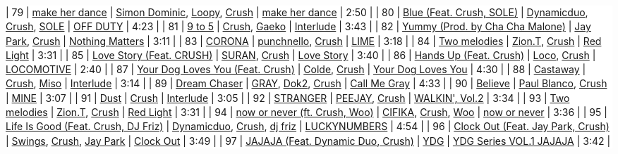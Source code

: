 | 79 | [make her dance](https://open.spotify.com/track/2IEaghW8CpyLlyQYvBxXEu) | [Simon Dominic](https://open.spotify.com/artist/57W9ikVc6O2wLDtmclSjvN), [Loopy](https://open.spotify.com/artist/3l9s67pOK4Stw9yW1wr0Bg), [Crush](https://open.spotify.com/artist/6aLdhHUqgdKE86xbtNmY8g) | [make her dance](https://open.spotify.com/album/61J3JZ2qxT6N1TM3OzS1hD) | 2:50 |
| 80 | [Blue \(Feat\. Crush, SOLE\)](https://open.spotify.com/track/54p0ofXg6V75CJcYiVVdre) | [Dynamicduo](https://open.spotify.com/artist/4nvFFLtv7ZqoTr83387uK4), [Crush](https://open.spotify.com/artist/6aLdhHUqgdKE86xbtNmY8g), [SOLE](https://open.spotify.com/artist/6naXFodImN2DwRmKCQHAUt) | [OFF DUTY](https://open.spotify.com/album/5bC4Moqxle03k5N2RbhVun) | 4:23 |
| 81 | [9 to 5](https://open.spotify.com/track/0y15HgYhQXacBM1up5Th7h) | [Crush](https://open.spotify.com/artist/6aLdhHUqgdKE86xbtNmY8g), [Gaeko](https://open.spotify.com/artist/0tkHE1pQ5ZCgQb8WZ0ba79) | [Interlude](https://open.spotify.com/album/1QykwYyjBCnV0mgzWweTiK) | 3:43 |
| 82 | [Yummy \(Prod\. by Cha Cha Malone\)](https://open.spotify.com/track/6EHY1kVGeoghDbj77BwMnq) | [Jay Park](https://open.spotify.com/artist/4XDi67ZENZcbfKnvMnTYsI), [Crush](https://open.spotify.com/artist/6aLdhHUqgdKE86xbtNmY8g) | [Nothing Matters](https://open.spotify.com/album/04CIIYIudc1AOT3zK74eOn) | 3:11 |
| 83 | [CORONA](https://open.spotify.com/track/2A0zjBk2FMsPCYQCYGuEyE) | [punchnello](https://open.spotify.com/artist/5enwJ9yOnKlCP91ov4Dqhv), [Crush](https://open.spotify.com/artist/6aLdhHUqgdKE86xbtNmY8g) | [LIME](https://open.spotify.com/album/0upFLpD2srO2KXYskkGMjK) | 3:18 |
| 84 | [Two melodies](https://open.spotify.com/track/1oTdXaj3rG7ZM4gbdvjqb3) | [Zion.T](https://open.spotify.com/artist/5HenzRvMtSrgtvU16XAoby), [Crush](https://open.spotify.com/artist/6aLdhHUqgdKE86xbtNmY8g) | [Red Light](https://open.spotify.com/album/0kNBVdH0reEe7q623EYijH) | 3:31 |
| 85 | [Love Story \(Feat\. CRUSH\)](https://open.spotify.com/track/5rUZeNNC4R65U6UeElMoss) | [SURAN](https://open.spotify.com/artist/1mORehSVEd7lcaT2d7Sl2K), [Crush](https://open.spotify.com/artist/6aLdhHUqgdKE86xbtNmY8g) | [Love Story](https://open.spotify.com/album/0H9qbHCWJRmKAhERqM5X9G) | 3:40 |
| 86 | [Hands Up \(Feat\. Crush\)](https://open.spotify.com/track/1PzEe0SLTi7MXHn0zzSlqI) | [Loco](https://open.spotify.com/artist/2e4G04F77jxVuDYo44TCSm), [Crush](https://open.spotify.com/artist/6aLdhHUqgdKE86xbtNmY8g) | [LOCOMOTIVE](https://open.spotify.com/album/6K59hSvoc9Y4CAB63TLqbz) | 2:40 |
| 87 | [Your Dog Loves You \(Feat\. Crush\)](https://open.spotify.com/track/72cq3rZCIEYaq1TM8y5LBQ) | [Colde](https://open.spotify.com/artist/3VQDqjQ4wJyw8PzpGdlZpB), [Crush](https://open.spotify.com/artist/6aLdhHUqgdKE86xbtNmY8g) | [Your Dog Loves You](https://open.spotify.com/album/1oi1SJqMKp4jKrt3Paw6Tq) | 4:30 |
| 88 | [Castaway](https://open.spotify.com/track/0asJ8jxqqNFT5Fxr5vNSPt) | [Crush](https://open.spotify.com/artist/6aLdhHUqgdKE86xbtNmY8g), [Miso](https://open.spotify.com/artist/04xEkodoWyFji8icX911jM) | [Interlude](https://open.spotify.com/album/1QykwYyjBCnV0mgzWweTiK) | 3:14 |
| 89 | [Dream Chaser](https://open.spotify.com/track/4u28ooQAY7a7fEYBCArnJQ) | [GRAY](https://open.spotify.com/artist/3kPEBSt7qgVoRZSbIXMr7W), [Dok2](https://open.spotify.com/artist/0rW6fVd3yuW2CF2sLYWQtE), [Crush](https://open.spotify.com/artist/6aLdhHUqgdKE86xbtNmY8g) | [Call Me Gray](https://open.spotify.com/album/2x2SvFWCwD3CB20PrSwwj9) | 4:33 |
| 90 | [Believe](https://open.spotify.com/track/5qhkoCQh3lAEc83xsAuUWZ) | [Paul Blanco](https://open.spotify.com/artist/2fiGm496AG7ePURQiSSJIw), [Crush](https://open.spotify.com/artist/6aLdhHUqgdKE86xbtNmY8g) | [MINE](https://open.spotify.com/album/5pc6YYy9r4HvLGSUVJsDGX) | 3:07 |
| 91 | [Dust](https://open.spotify.com/track/5b9gVrIq1nnl4RRtZmrjex) | [Crush](https://open.spotify.com/artist/6aLdhHUqgdKE86xbtNmY8g) | [Interlude](https://open.spotify.com/album/1QykwYyjBCnV0mgzWweTiK) | 3:05 |
| 92 | [STRANGER](https://open.spotify.com/track/3gziQHcM73LBhVJboeUSAE) | [PEEJAY](https://open.spotify.com/artist/2cIhUulox4Ad0eXDJcWixY), [Crush](https://open.spotify.com/artist/6aLdhHUqgdKE86xbtNmY8g) | [WALKIN', Vol.2](https://open.spotify.com/album/2CPepitv0LvH8IqvIAu5Uc) | 3:34 |
| 93 | [Two melodies](https://open.spotify.com/track/1oTdXaj3rG7ZM4gbdvjqb3) | [Zion.T](https://open.spotify.com/artist/5HenzRvMtSrgtvU16XAoby), [Crush](https://open.spotify.com/artist/6aLdhHUqgdKE86xbtNmY8g) | [Red Light](https://open.spotify.com/album/0kNBVdH0reEe7q623EYijH) | 3:31 |
| 94 | [now or never \(ft\. Crush, Woo\)](https://open.spotify.com/track/4CuTK78BracgjHgUq8F2o0) | [CIFIKA](https://open.spotify.com/artist/0OK6Xs5X1kHs07y68n65CQ), [Crush](https://open.spotify.com/artist/6aLdhHUqgdKE86xbtNmY8g), [Woo](https://open.spotify.com/artist/5a8EJtOEbUJDF4RX3mKK02) | [now or never](https://open.spotify.com/album/6nRBeA1WJxTtFIsNBPHcAK) | 3:36 |
| 95 | [Life Is Good \(Feat\. Crush, DJ Friz\)](https://open.spotify.com/track/5Ajbredt2EjaNBJ3uqls6A) | [Dynamicduo](https://open.spotify.com/artist/4nvFFLtv7ZqoTr83387uK4), [Crush](https://open.spotify.com/artist/6aLdhHUqgdKE86xbtNmY8g), [dj friz](https://open.spotify.com/artist/0js3wKXyi7RL11sfOykRt1) | [LUCKYNUMBERS](https://open.spotify.com/album/4I0RE0MF6b3Hw4Z0iWosxF) | 4:54 |
| 96 | [Clock Out \(Feat\. Jay Park, Crush\)](https://open.spotify.com/track/3rpVUtSmM78lWeJSMQLCSw) | [Swings](https://open.spotify.com/artist/6F5tPDq3TIduDv2ki6O1Oq), [Crush](https://open.spotify.com/artist/6aLdhHUqgdKE86xbtNmY8g), [Jay Park](https://open.spotify.com/artist/4XDi67ZENZcbfKnvMnTYsI) | [Clock Out](https://open.spotify.com/album/6EGUu4CDVbPr0YAggnmVSG) | 3:49 |
| 97 | [JAJAJA \(Feat\. Dynamic Duo, Crush\)](https://open.spotify.com/track/73ykl9w6imcwZzHerpr3UZ) | [YDG](https://open.spotify.com/artist/3UV49ih8eDI8jZ4SdSVeqi) | [YDG Series VOL.1 JAJAJA](https://open.spotify.com/album/48MgR9JfXENJEeAlErD0xG) | 3:42 |